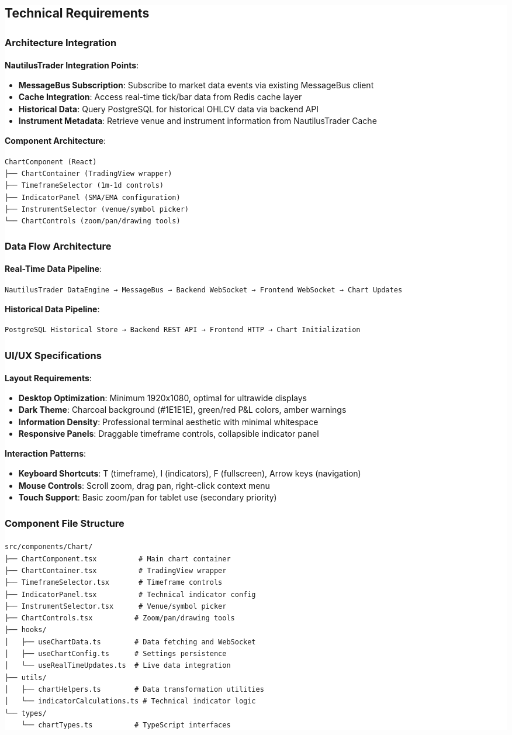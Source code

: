 ## Technical Requirements

### Architecture Integration

**NautilusTrader Integration Points**:
- **MessageBus Subscription**: Subscribe to market data events via existing MessageBus client
- **Cache Integration**: Access real-time tick/bar data from Redis cache layer
- **Historical Data**: Query PostgreSQL for historical OHLCV data via backend API
- **Instrument Metadata**: Retrieve venue and instrument information from NautilusTrader Cache

**Component Architecture**:
```
ChartComponent (React)
├── ChartContainer (TradingView wrapper)
├── TimeframeSelector (1m-1d controls)
├── IndicatorPanel (SMA/EMA configuration)
├── InstrumentSelector (venue/symbol picker)
└── ChartControls (zoom/pan/drawing tools)
```

### Data Flow Architecture

**Real-Time Data Pipeline**:
```
NautilusTrader DataEngine → MessageBus → Backend WebSocket → Frontend WebSocket → Chart Updates
```

**Historical Data Pipeline**:
```
PostgreSQL Historical Store → Backend REST API → Frontend HTTP → Chart Initialization
```

### UI/UX Specifications

**Layout Requirements**:
- **Desktop Optimization**: Minimum 1920x1080, optimal for ultrawide displays
- **Dark Theme**: Charcoal background (#1E1E1E), green/red P&L colors, amber warnings
- **Information Density**: Professional terminal aesthetic with minimal whitespace
- **Responsive Panels**: Draggable timeframe controls, collapsible indicator panel

**Interaction Patterns**:
- **Keyboard Shortcuts**: T (timeframe), I (indicators), F (fullscreen), Arrow keys (navigation)
- **Mouse Controls**: Scroll zoom, drag pan, right-click context menu
- **Touch Support**: Basic zoom/pan for tablet use (secondary priority)

### Component File Structure

```
src/components/Chart/
├── ChartComponent.tsx          # Main chart container
├── ChartContainer.tsx          # TradingView wrapper
├── TimeframeSelector.tsx       # Timeframe controls
├── IndicatorPanel.tsx          # Technical indicator config
├── InstrumentSelector.tsx      # Venue/symbol picker
├── ChartControls.tsx          # Zoom/pan/drawing tools
├── hooks/
│   ├── useChartData.ts        # Data fetching and WebSocket
│   ├── useChartConfig.ts      # Settings persistence
│   └── useRealTimeUpdates.ts  # Live data integration
├── utils/
│   ├── chartHelpers.ts        # Data transformation utilities
│   └── indicatorCalculations.ts # Technical indicator logic
└── types/
    └── chartTypes.ts          # TypeScript interfaces
```
